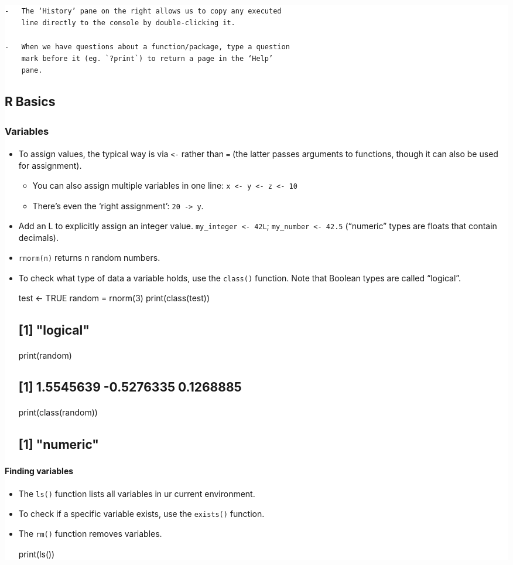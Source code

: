     -   The ‘History’ pane on the right allows us to copy any executed
        line directly to the console by double-clicking it.

    -   When we have questions about a function/package, type a question
        mark before it (eg. `?print`) to return a page in the ‘Help’
        pane.

## R Basics

### Variables

-   To assign values, the typical way is via `<-` rather than `=` (the
    latter passes arguments to functions, though it can also be used for
    assignment).

    -   You can also assign multiple variables in one line:
        `x <- y <- z <- 10`

    -   There’s even the ‘right assignment’: `20 -> y`.

-   Add an L to explicitly assign an integer value. `my_integer <- 42L`;
    `my_number <- 42.5` (“numeric” types are floats that contain
    decimals).

-   `rnorm(n)` returns n random numbers.

-   To check what type of data a variable holds, use the `class()`
    function. Note that Boolean types are called “logical”.



    test <- TRUE
    random = rnorm(3)
    print(class(test))

    ## [1] "logical"

    print(random)

    ## [1]  1.5545639 -0.5276335  0.1268885

    print(class(random))

    ## [1] "numeric"

#### Finding variables

-   The `ls()` function lists all variables in ur current environment.

-   To check if a specific variable exists, use the `exists()` function.

-   The `rm()` function removes variables.



    print(ls())
